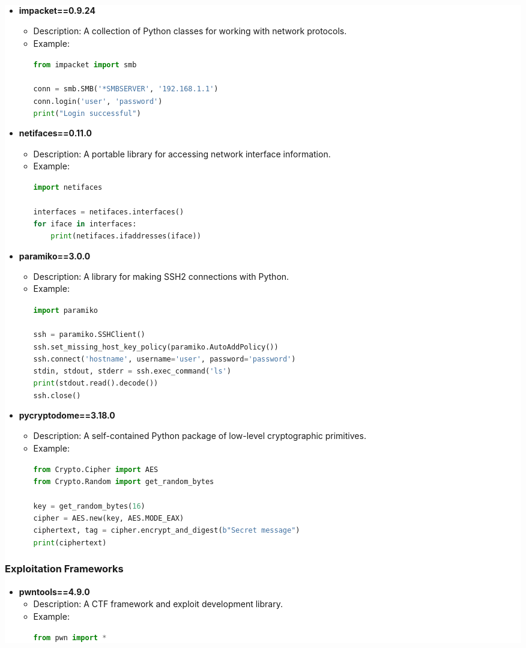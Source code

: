 - **impacket==0.9.24**
  - Description: A collection of Python classes for working with network protocols.
  - Example:
    ```python
    from impacket import smb

    conn = smb.SMB('*SMBSERVER', '192.168.1.1')
    conn.login('user', 'password')
    print("Login successful")
    ```

- **netifaces==0.11.0**
  - Description: A portable library for accessing network interface information.
  - Example:
    ```python
    import netifaces

    interfaces = netifaces.interfaces()
    for iface in interfaces:
        print(netifaces.ifaddresses(iface))
    ```

- **paramiko==3.0.0**
  - Description: A library for making SSH2 connections with Python.
  - Example:
    ```python
    import paramiko

    ssh = paramiko.SSHClient()
    ssh.set_missing_host_key_policy(paramiko.AutoAddPolicy())
    ssh.connect('hostname', username='user', password='password')
    stdin, stdout, stderr = ssh.exec_command('ls')
    print(stdout.read().decode())
    ssh.close()
    ```

- **pycryptodome==3.18.0**
  - Description: A self-contained Python package of low-level cryptographic primitives.
  - Example:
    ```python
    from Crypto.Cipher import AES
    from Crypto.Random import get_random_bytes

    key = get_random_bytes(16)
    cipher = AES.new(key, AES.MODE_EAX)
    ciphertext, tag = cipher.encrypt_and_digest(b"Secret message")
    print(ciphertext)
    ```

### Exploitation Frameworks

- **pwntools==4.9.0**
  - Description: A CTF framework and exploit development library.
  - Example:
    ```python
    from pwn import *
